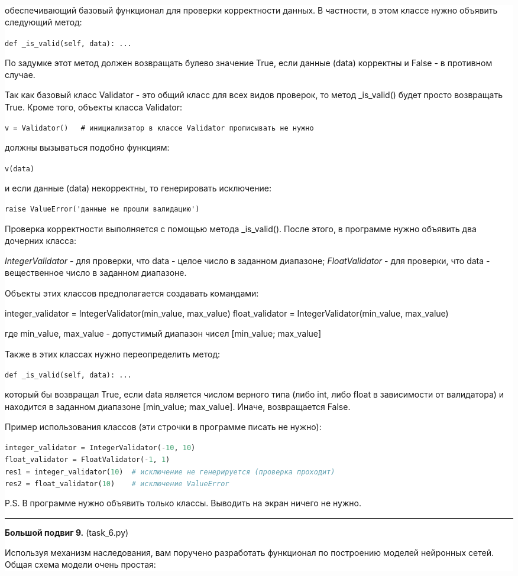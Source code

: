 обеспечивающий базовый функционал для проверки корректности данных. В частности, в этом классе нужно объявить следующий метод:

    def _is_valid(self, data): ...

По задумке этот метод должен возвращать булево значение True, если данные (data) корректны и False - в противном случае.

Так как базовый класс Validator - это общий класс для всех видов проверок, то метод _is_valid() будет просто возвращать True.
Кроме того, объекты класса Validator:

    v = Validator()   # инициализатор в классе Validator прописывать не нужно

должны вызываться подобно функциям:

    v(data)

и если данные (data) некорректны, то генерировать исключение:

    raise ValueError('данные не прошли валидацию')

Проверка корректности выполняется с помощью метода _is_valid(). После этого, в программе нужно объявить два дочерних класса:

*IntegerValidator* - для проверки, что data - целое число в заданном диапазоне;
*FloatValidator* - для проверки, что data - вещественное число в заданном диапазоне.

Объекты этих классов предполагается создавать командами:

integer_validator = IntegerValidator(min_value, max_value)
float_validator = IntegerValidator(min_value, max_value)

где min_value, max_value - допустимый диапазон чисел [min_value; max_value]

Также в этих классах нужно переопределить метод:

    def _is_valid(self, data): ...

который бы возвращал True, если data является числом верного типа (либо int, либо float в зависимости от валидатора) и находится в заданном диапазоне [min_value; max_value]. Иначе, возвращается False.

Пример использования классов (эти строчки в программе писать не нужно):
```python
integer_validator = IntegerValidator(-10, 10)
float_validator = FloatValidator(-1, 1)
res1 = integer_validator(10)  # исключение не генерируется (проверка проходит)
res2 = float_validator(10)    # исключение ValueError
```
P.S. В программе нужно объявить только классы. Выводить на экран ничего не нужно.

---

**Большой подвиг 9.** (task_6.py)

Используя механизм наследования, вам поручено разработать функционал по построению моделей нейронных сетей. Общая схема модели очень простая:
